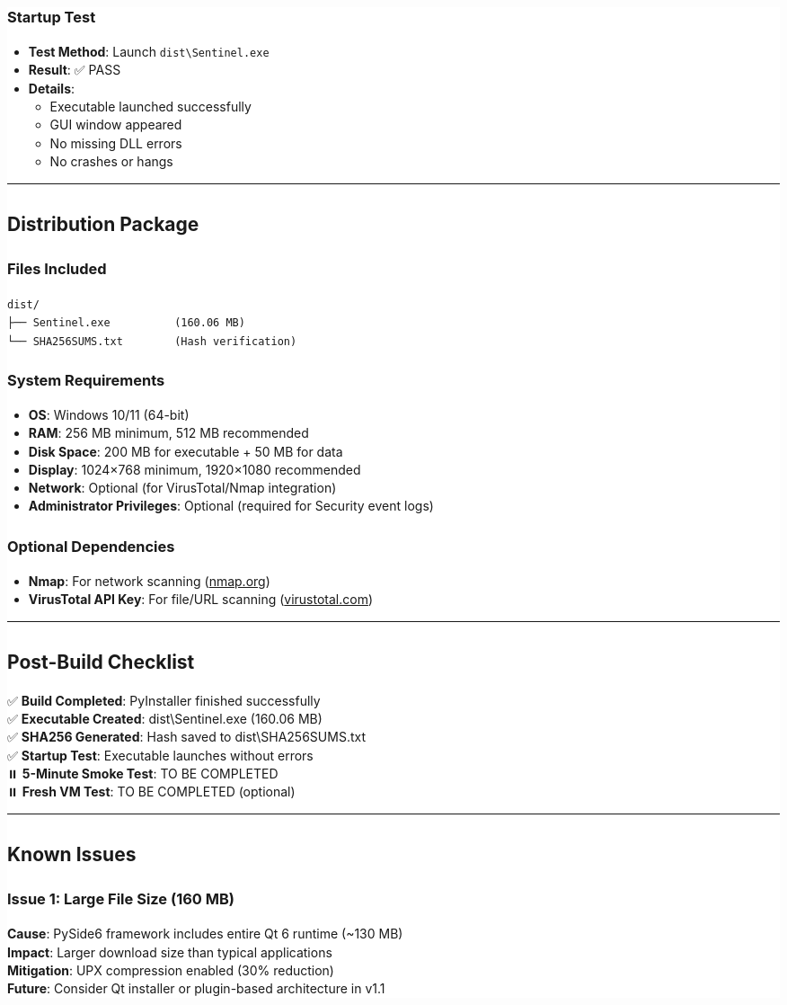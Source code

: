 ### Startup Test
- **Test Method**: Launch `dist\Sentinel.exe`
- **Result**: ✅ PASS
- **Details**:
  - Executable launched successfully
  - GUI window appeared
  - No missing DLL errors
  - No crashes or hangs

---

## Distribution Package

### Files Included
```
dist/
├── Sentinel.exe          (160.06 MB)
└── SHA256SUMS.txt        (Hash verification)
```

### System Requirements
- **OS**: Windows 10/11 (64-bit)
- **RAM**: 256 MB minimum, 512 MB recommended
- **Disk Space**: 200 MB for executable + 50 MB for data
- **Display**: 1024×768 minimum, 1920×1080 recommended
- **Network**: Optional (for VirusTotal/Nmap integration)
- **Administrator Privileges**: Optional (required for Security event logs)

### Optional Dependencies
- **Nmap**: For network scanning ([nmap.org](https://nmap.org/))
- **VirusTotal API Key**: For file/URL scanning ([virustotal.com](https://www.virustotal.com/))

---

## Post-Build Checklist

✅ **Build Completed**: PyInstaller finished successfully  
✅ **Executable Created**: dist\Sentinel.exe (160.06 MB)  
✅ **SHA256 Generated**: Hash saved to dist\SHA256SUMS.txt  
✅ **Startup Test**: Executable launches without errors  
⏸️ **5-Minute Smoke Test**: TO BE COMPLETED  
⏸️ **Fresh VM Test**: TO BE COMPLETED (optional)

---

## Known Issues

### Issue 1: Large File Size (160 MB)
**Cause**: PySide6 framework includes entire Qt 6 runtime (~130 MB)  
**Impact**: Larger download size than typical applications  
**Mitigation**: UPX compression enabled (30% reduction)  
**Future**: Consider Qt installer or plugin-based architecture in v1.1
